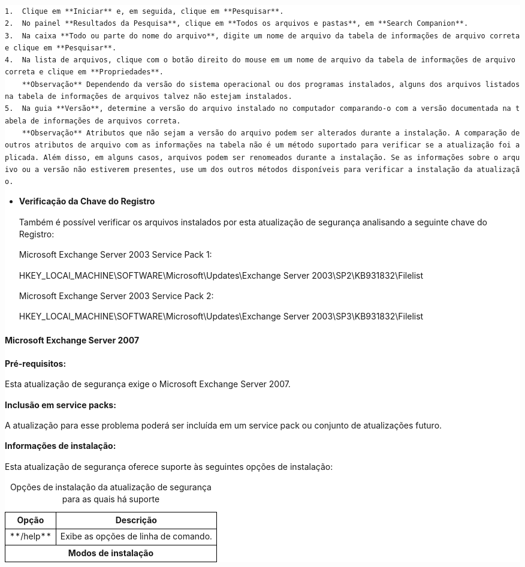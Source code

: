     1.  Clique em **Iniciar** e, em seguida, clique em **Pesquisar**.
    2.  No painel **Resultados da Pesquisa**, clique em **Todos os arquivos e pastas**, em **Search Companion**.
    3.  Na caixa **Todo ou parte do nome do arquivo**, digite um nome de arquivo da tabela de informações de arquivo correta e clique em **Pesquisar**.
    4.  Na lista de arquivos, clique com o botão direito do mouse em um nome de arquivo da tabela de informações de arquivo correta e clique em **Propriedades**.  
        **Observação** Dependendo da versão do sistema operacional ou dos programas instalados, alguns dos arquivos listados na tabela de informações de arquivos talvez não estejam instalados.
    5.  Na guia **Versão**, determine a versão do arquivo instalado no computador comparando-o com a versão documentada na tabela de informações de arquivos correta.  
        **Observação** Atributos que não sejam a versão do arquivo podem ser alterados durante a instalação. A comparação de outros atributos de arquivo com as informações na tabela não é um método suportado para verificar se a atualização foi aplicada. Além disso, em alguns casos, arquivos podem ser renomeados durante a instalação. Se as informações sobre o arquivo ou a versão não estiverem presentes, use um dos outros métodos disponíveis para verificar a instalação da atualização.

-   **Verificação da Chave do Registro**

    Também é possível verificar os arquivos instalados por esta atualização de segurança analisando a seguinte chave do Registro:

    Microsoft Exchange Server 2003 Service Pack 1:

    HKEY\_LOCAl\_MACHINE\\SOFTWARE\\Microsoft\\Updates\\Exchange Server 2003\\SP2\\KB931832\\Filelist

    Microsoft Exchange Server 2003 Service Pack 2:

    HKEY\_LOCAl\_MACHINE\\SOFTWARE\\Microsoft\\Updates\\Exchange Server 2003\\SP3\\KB931832\\Filelist

#### Microsoft Exchange Server 2007

**Pré-requisitos:**

Esta atualização de segurança exige o Microsoft Exchange Server 2007.

**Inclusão em service packs:**

A atualização para esse problema poderá ser incluída em um service pack ou conjunto de atualizações futuro.

**Informações de instalação:**

Esta atualização de segurança oferece suporte às seguintes opções de instalação:

<p></p>
<table class="dataTable">
<caption>
Opções de instalação da atualização de segurança para as quais há suporte
</caption>
<tr class="thead">
<th style="border:1px solid black;" >
Opção
</th>
<th style="border:1px solid black;" >
Descrição
</th>
</tr>
<tr>
<td style="border:1px solid black;">
**/help**
</td>
<td style="border:1px solid black;">
Exibe as opções de linha de comando.
</td>
</tr>
<tr>
<th colspan="2" style="border:1px solid black;">
Modos de instalação